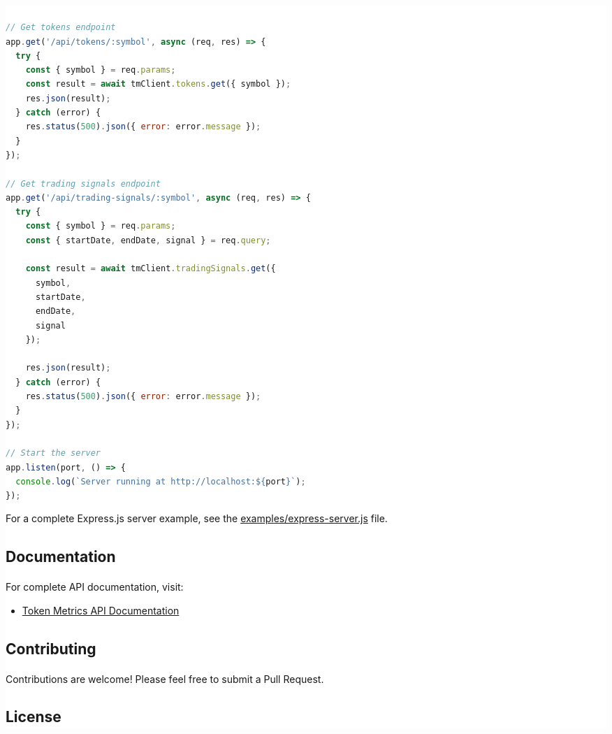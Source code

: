 ```javascript

// Get tokens endpoint
app.get('/api/tokens/:symbol', async (req, res) => {
  try {
    const { symbol } = req.params;
    const result = await tmClient.tokens.get({ symbol });
    res.json(result);
  } catch (error) {
    res.status(500).json({ error: error.message });
  }
});

// Get trading signals endpoint
app.get('/api/trading-signals/:symbol', async (req, res) => {
  try {
    const { symbol } = req.params;
    const { startDate, endDate, signal } = req.query;
    
    const result = await tmClient.tradingSignals.get({
      symbol,
      startDate,
      endDate,
      signal
    });
    
    res.json(result);
  } catch (error) {
    res.status(500).json({ error: error.message });
  }
});

// Start the server
app.listen(port, () => {
  console.log(`Server running at http://localhost:${port}`);
});
```

For a complete Express.js server example, see the [examples/express-server.js](examples/express-server.js) file.

## Documentation

For complete API documentation, visit:
- [Token Metrics API Documentation](https://api.tokenmetrics.com/docs)

## Contributing

Contributions are welcome! Please feel free to submit a Pull Request.

## License
